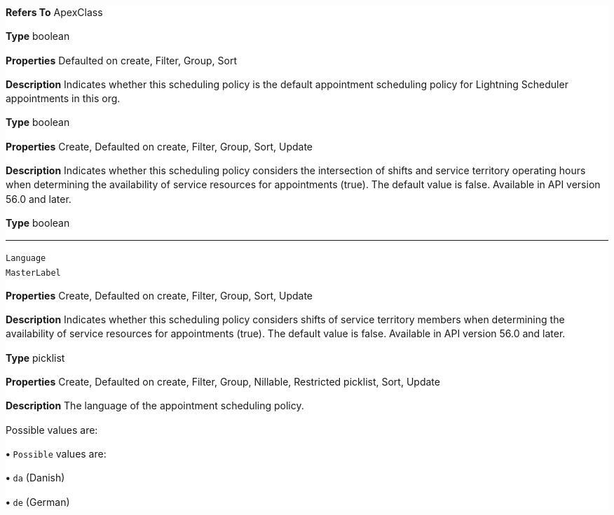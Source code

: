 **Refers To**
ApexClass

**Type**
boolean

**Properties**
Defaulted on create, Filter, Group, Sort

**Description**
Indicates whether this scheduling policy is the default appointment scheduling policy for
Lightning Scheduler appointments in this org.

**Type**
boolean

**Properties**
Create, Defaulted on create, Filter, Group, Sort, Update

**Description**
Indicates whether this scheduling policy considers the intersection of shifts and service
territory operating hours when determining the availability of service resources for
appointments (true). The default value is false. Available in API version 56.0 and later.

**Type**
boolean


-----

```
Language
MasterLabel

```

**Properties**
Create, Defaulted on create, Filter, Group, Sort, Update

**Description**
Indicates whether this scheduling policy considers shifts of service territory members when
determining the availability of service resources for appointments (true). The default value
is false. Available in API version 56.0 and later.

**Type**
picklist

**Properties**
Create, Defaulted on create, Filter, Group, Nillable, Restricted picklist, Sort, Update

**Description**
The language of the appointment scheduling policy.

Possible values are:

**•** `Possible` values are:

**•** `da` (Danish)

**•** `de` (German)
